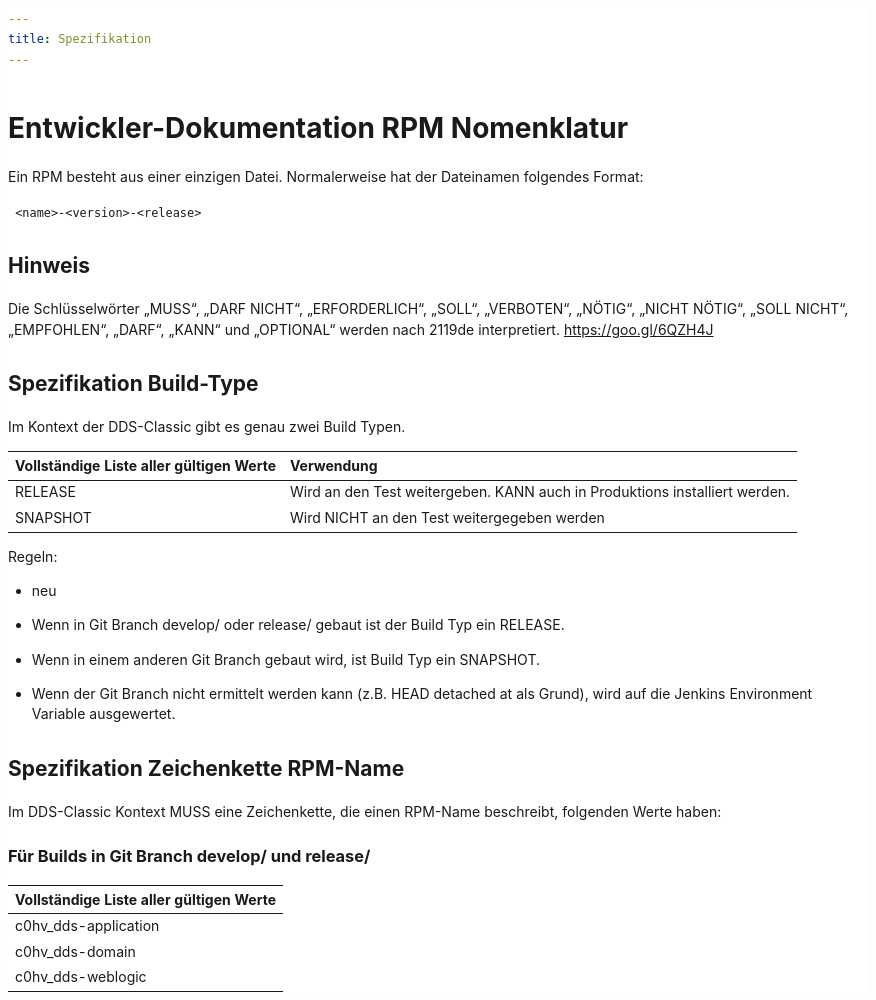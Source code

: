 ```yaml
---
title: Spezifikation
---
```

# Entwickler-Dokumentation RPM Nomenklatur

Ein RPM besteht aus einer einzigen Datei. Normalerweise hat der Dateinamen folgendes Format:

```
 <name>-<version>-<release>
```

## Hinweis

Die Schlüsselwörter „MUSS“, „DARF NICHT“, „ERFORDERLICH“, „SOLL“, „VERBOTEN“, „NÖTIG“, „NICHT NÖTIG“, „SOLL NICHT“, „EMPFOHLEN“, „DARF“, „KANN“ und „OPTIONAL“ werden nach 2119de interpretiert. <https://goo.gl/6QZH4J>

## Spezifikation Build-Type

Im Kontext der DDS-Classic gibt es genau zwei Build Typen.

| Vollständige Liste aller gültigen Werte | Verwendung                                                                 |
| :-------------------------------------- | :------------------------------------------------------------------------- |
| RELEASE                                 | Wird an den Test weitergeben. KANN auch in Produktions installiert werden. |
| SNAPSHOT                                | Wird NICHT an den Test weitergegeben werden                                |

Regeln:

- neu

- Wenn in Git Branch develop/ oder release/ gebaut ist der Build Typ ein RELEASE.

- Wenn in einem anderen Git Branch gebaut wird, ist Build Typ ein SNAPSHOT.

- Wenn der Git Branch nicht ermittelt werden kann (z.B. HEAD detached at <Commit-ID>  als Grund), wird auf die Jenkins Environment Variable ausgewertet.

## Spezifikation Zeichenkette RPM-Name

Im DDS-Classic Kontext MUSS eine Zeichenkette, die einen RPM-Name beschreibt, folgenden Werte haben:

### Für Builds in Git Branch develop/ und release/

| Vollständige Liste aller gültigen Werte |
| --------------------------------------- |
| c0hv_dds-application                    |
| c0hv_dds-domain                         |
| c0hv_dds-weblogic                       |
